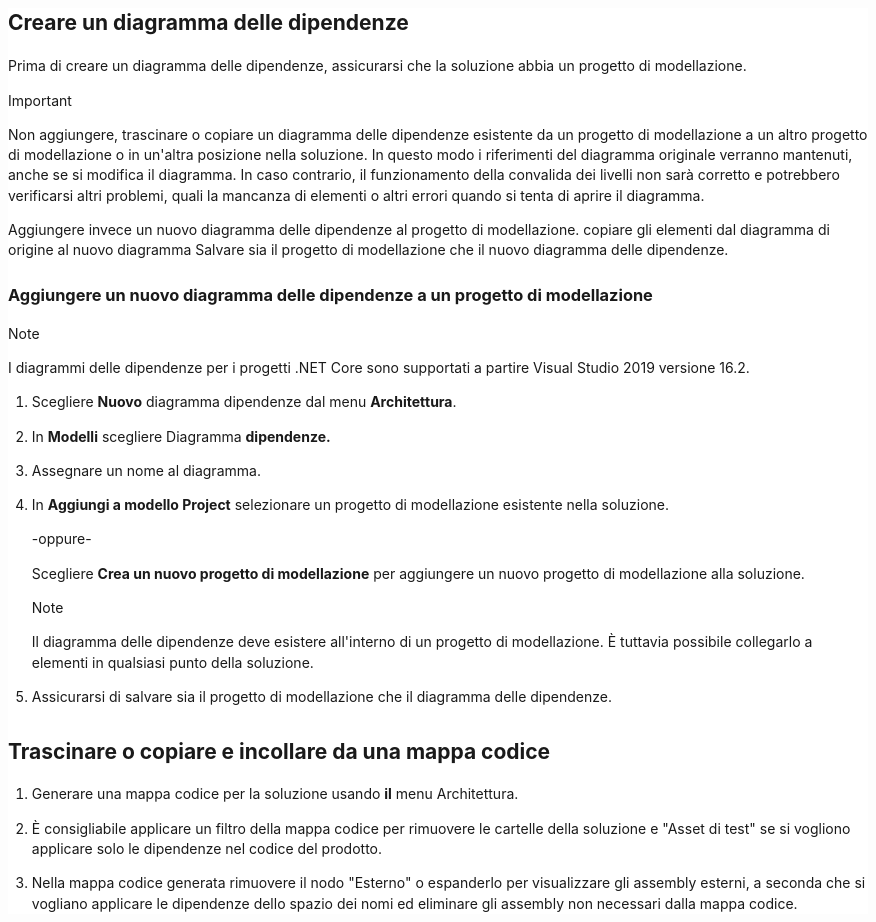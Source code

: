 ## <a name="create-a-dependency-diagram"></a><a name="CreateDiagram"></a> Creare un diagramma delle dipendenze

Prima di creare un diagramma delle dipendenze, assicurarsi che la soluzione abbia un progetto di modellazione.

> [!IMPORTANT]
> Non aggiungere, trascinare o copiare un diagramma delle dipendenze esistente da un progetto di modellazione a un altro progetto di modellazione o in un'altra posizione nella soluzione. In questo modo i riferimenti del diagramma originale verranno mantenuti, anche se si modifica il diagramma. In caso contrario, il funzionamento della convalida dei livelli non sarà corretto e potrebbero verificarsi altri problemi, quali la mancanza di elementi o altri errori quando si tenta di aprire il diagramma.
>
> Aggiungere invece un nuovo diagramma delle dipendenze al progetto di modellazione. copiare gli elementi dal diagramma di origine al nuovo diagramma Salvare sia il progetto di modellazione che il nuovo diagramma delle dipendenze.

### <a name="add-a-new-dependency-diagram-to-a-modeling-project"></a>Aggiungere un nuovo diagramma delle dipendenze a un progetto di modellazione

> [!NOTE]
> I diagrammi delle dipendenze per i progetti .NET Core sono supportati a partire Visual Studio 2019 versione 16.2.

1. Scegliere **Nuovo** diagramma dipendenze dal menu **Architettura**.

2. In **Modelli** scegliere Diagramma **dipendenze.**

3. Assegnare un nome al diagramma.

4. In **Aggiungi a modello Project** selezionare un progetto di modellazione esistente nella soluzione.

     -oppure-

     Scegliere **Crea un nuovo progetto di modellazione** per aggiungere un nuovo progetto di modellazione alla soluzione.

    > [!NOTE]
    > Il diagramma delle dipendenze deve esistere all'interno di un progetto di modellazione. È tuttavia possibile collegarlo a elementi in qualsiasi punto della soluzione.

5. Assicurarsi di salvare sia il progetto di modellazione che il diagramma delle dipendenze.

## <a name="drag-and-drop-or-copy-and-paste-from-a-code-map"></a>Trascinare o copiare e incollare da una mappa codice

1. Generare una mappa codice per la soluzione usando **il** menu Architettura.

2. È consigliabile applicare un filtro della mappa codice per rimuovere le cartelle della soluzione e "Asset di test" se si vogliono applicare solo le dipendenze nel codice del prodotto.

3. Nella mappa codice generata rimuovere il nodo "Esterno" o espanderlo per visualizzare gli assembly esterni, a seconda che si vogliano applicare le dipendenze dello spazio dei nomi ed eliminare gli assembly non necessari dalla mappa codice.
